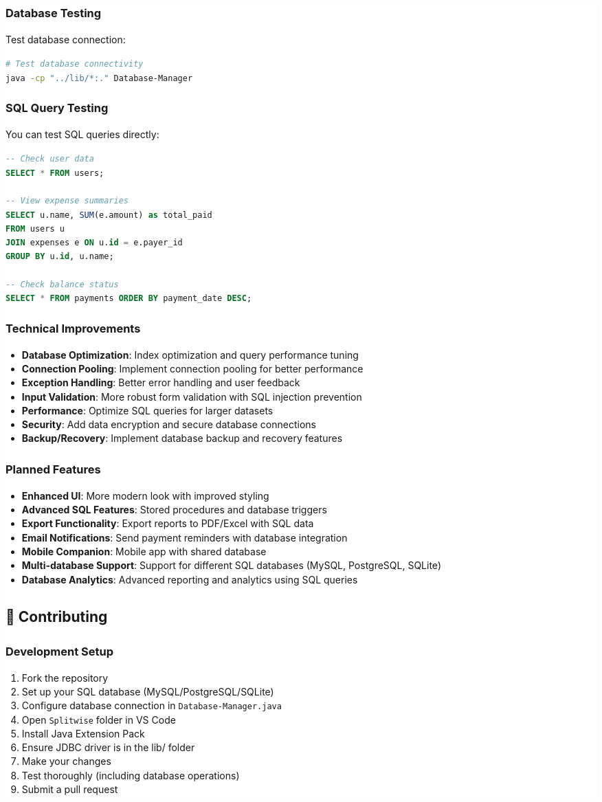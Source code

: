 ### Database Testing
Test database connection:
```bash
# Test database connectivity
java -cp "../lib/*:." Database-Manager
```

### SQL Query Testing
You can test SQL queries directly:
```sql
-- Check user data
SELECT * FROM users;

-- View expense summaries
SELECT u.name, SUM(e.amount) as total_paid 
FROM users u 
JOIN expenses e ON u.id = e.payer_id 
GROUP BY u.id, u.name;

-- Check balance status
SELECT * FROM payments ORDER BY payment_date DESC;
```


### Technical Improvements
- **Database Optimization**: Index optimization and query performance tuning
- **Connection Pooling**: Implement connection pooling for better performance
- **Exception Handling**: Better error handling and user feedback
- **Input Validation**: More robust form validation with SQL injection prevention
- **Performance**: Optimize SQL queries for larger datasets
- **Security**: Add data encryption and secure database connections
- **Backup/Recovery**: Implement database backup and recovery features

### Planned Features
- **Enhanced UI**: More modern look with improved styling
- **Advanced SQL Features**: Stored procedures and database triggers
- **Export Functionality**: Export reports to PDF/Excel with SQL data
- **Email Notifications**: Send payment reminders with database integration
- **Mobile Companion**: Mobile app with shared database
- **Multi-database Support**: Support for different SQL databases (MySQL, PostgreSQL, SQLite)
- **Database Analytics**: Advanced reporting and analytics using SQL queries

## 🤝 Contributing

### Development Setup
1. Fork the repository
2. Set up your SQL database (MySQL/PostgreSQL/SQLite)
3. Configure database connection in `Database-Manager.java`
4. Open `Splitwise` folder in VS Code
5. Install Java Extension Pack
6. Ensure JDBC driver is in the lib/ folder
7. Make your changes
8. Test thoroughly (including database operations)
9. Submit a pull request
